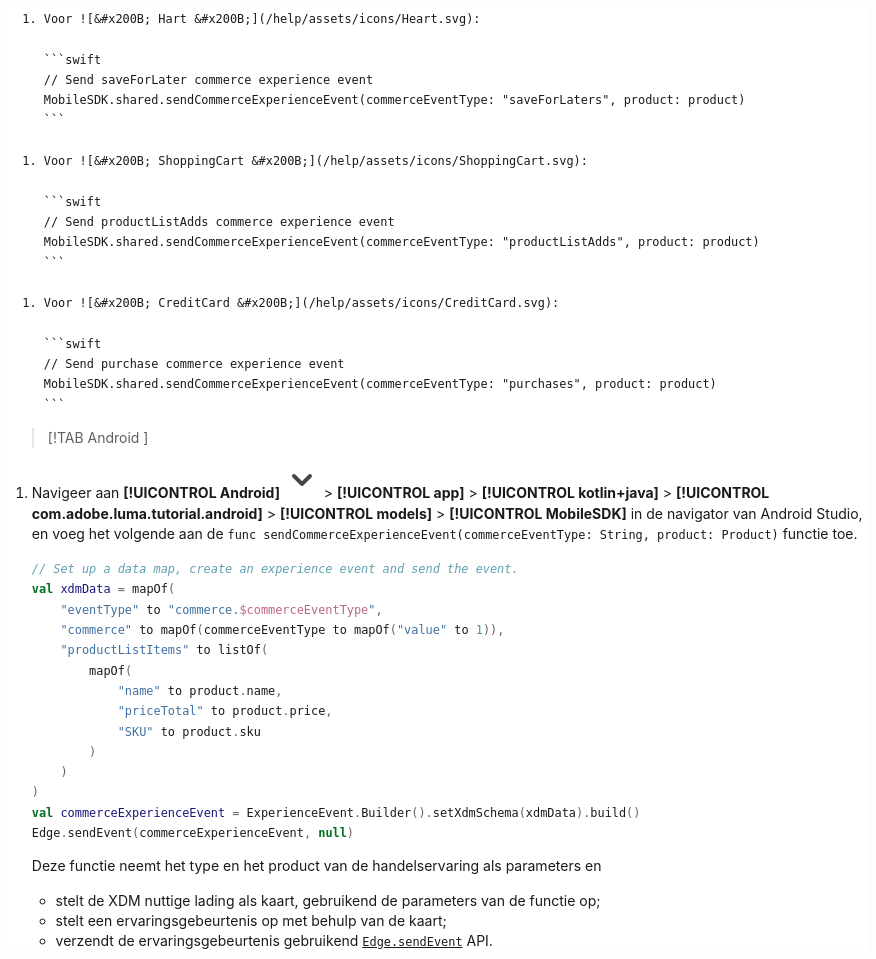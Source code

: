       1. Voor ![&#x200B; Hart &#x200B;](/help/assets/icons/Heart.svg):

         ```swift
         // Send saveForLater commerce experience event
         MobileSDK.shared.sendCommerceExperienceEvent(commerceEventType: "saveForLaters", product: product)
         ```

      1. Voor ![&#x200B; ShoppingCart &#x200B;](/help/assets/icons/ShoppingCart.svg):

         ```swift
         // Send productListAdds commerce experience event
         MobileSDK.shared.sendCommerceExperienceEvent(commerceEventType: "productListAdds", product: product)
         ```

      1. Voor ![&#x200B; CreditCard &#x200B;](/help/assets/icons/CreditCard.svg):

         ```swift
         // Send purchase commerce experience event
         MobileSDK.shared.sendCommerceExperienceEvent(commerceEventType: "purchases", product: product)
         ```

>[!TAB  Android ]

1. Navigeer aan **[!UICONTROL Android]** ![&#x200B; ChevronDown &#x200B;](/help/assets/icons/ChevronDown.svg) > **[!UICONTROL app]** > **[!UICONTROL kotlin+java]** > **[!UICONTROL com.adobe.luma.tutorial.android]** > **[!UICONTROL models]** > **[!UICONTROL MobileSDK]** in de navigator van Android Studio, en voeg het volgende aan de `func sendCommerceExperienceEvent(commerceEventType: String, product: Product)` functie toe.

   ```kotlin
   // Set up a data map, create an experience event and send the event.
   val xdmData = mapOf(
       "eventType" to "commerce.$commerceEventType",
       "commerce" to mapOf(commerceEventType to mapOf("value" to 1)),
       "productListItems" to listOf(
           mapOf(
               "name" to product.name,
               "priceTotal" to product.price,
               "SKU" to product.sku
           )
       )
   )
   val commerceExperienceEvent = ExperienceEvent.Builder().setXdmSchema(xdmData).build()
   Edge.sendEvent(commerceExperienceEvent, null)
   ```

   Deze functie neemt het type en het product van de handelservaring als parameters en

   * stelt de XDM nuttige lading als kaart, gebruikend de parameters van de functie op;
   * stelt een ervaringsgebeurtenis op met behulp van de kaart;
   * verzendt de ervaringsgebeurtenis gebruikend [`Edge.sendEvent` &#x200B;](https://developer.adobe.com/client-sdks/documentation/edge-network/api-reference/#sendevent) API.

